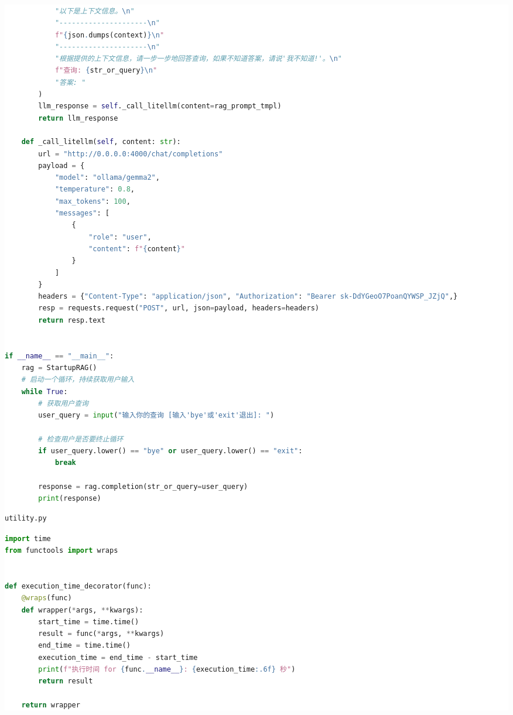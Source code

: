 ```python
            "以下是上下文信息。\n"
            "---------------------\n"
            f"{json.dumps(context)}\n"
            "---------------------\n"
            "根据提供的上下文信息，请一步一步地回答查询，如果不知道答案，请说'我不知道!'。\n"
            f"查询: {str_or_query}\n"
            "答案: "
        )
        llm_response = self._call_litellm(content=rag_prompt_tmpl)
        return llm_response

    def _call_litellm(self, content: str):
        url = "http://0.0.0.0:4000/chat/completions"
        payload = {
            "model": "ollama/gemma2",
            "temperature": 0.8,
            "max_tokens": 100,
            "messages": [
                {
                    "role": "user",
                    "content": f"{content}"
                }
            ]
        }
        headers = {"Content-Type": "application/json", "Authorization": "Bearer sk-DdYGeoO7PoanQYWSP_JZjQ",}
        resp = requests.request("POST", url, json=payload, headers=headers)
        return resp.text


if __name__ == "__main__":
    rag = StartupRAG()
    # 启动一个循环，持续获取用户输入
    while True:
        # 获取用户查询
        user_query = input("输入你的查询 [输入'bye'或'exit'退出]: ")

        # 检查用户是否要终止循环
        if user_query.lower() == "bye" or user_query.lower() == "exit":
            break

        response = rag.completion(str_or_query=user_query)
        print(response)
```

`utility.py`

```python
import time
from functools import wraps


def execution_time_decorator(func):
    @wraps(func)
    def wrapper(*args, **kwargs):
        start_time = time.time()
        result = func(*args, **kwargs)
        end_time = time.time()
        execution_time = end_time - start_time
        print(f"执行时间 for {func.__name__}: {execution_time:.6f} 秒")
        return result

    return wrapper
```

